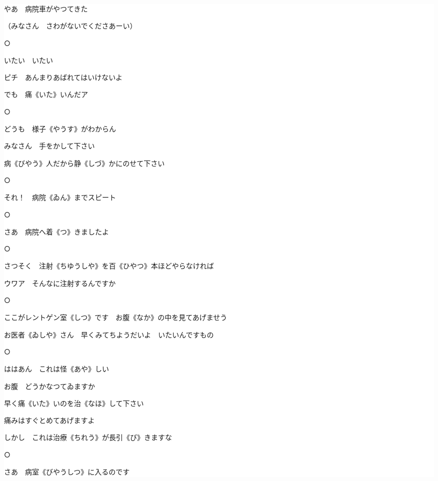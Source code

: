やあ　病院車がやつてきた

（みなさん　さわがないでくださあーい）

○

いたい　いたい

ピチ　あんまりあばれてはいけないよ

でも　痛《いた》いんだア



○

どうも　様子《やうす》がわからん

みなさん　手をかして下さい

病《びやう》人だから静《しづ》かにのせて下さい



○

それ！　病院《ゐん》までスピート



○

さあ　病院へ着《つ》きましたよ



○

さつそく　注射《ちゆうしや》を百《ひやつ》本ほどやらなければ

ウワア　そんなに注射するんですか



○

ここがレントゲン室《しつ》です　お腹《なか》の中を見てあげませう

お医者《ゐしや》さん　早くみてちようだいよ　いたいんですもの



○

ははあん　これは怪《あや》しい

お腹　どうかなつてゐますか

早く痛《いた》いのを治《なほ》して下さい

痛みはすぐとめてあげますよ

しかし　これは治療《ちれう》が長引《び》きますな



○

さあ　病室《びやうしつ》に入るのです
